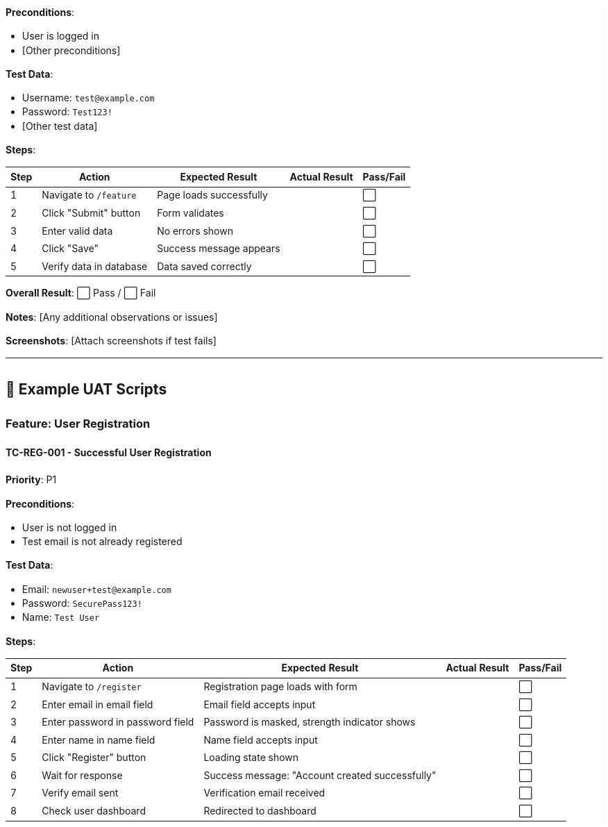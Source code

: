**Preconditions**:
- User is logged in
- [Other preconditions]

**Test Data**:
- Username: `test@example.com`
- Password: `Test123!`
- [Other test data]

**Steps**:

| Step | Action | Expected Result | Actual Result | Pass/Fail |
|------|--------|----------------|---------------|-----------|
| 1 | Navigate to `/feature` | Page loads successfully | | ⬜ |
| 2 | Click "Submit" button | Form validates | | ⬜ |
| 3 | Enter valid data | No errors shown | | ⬜ |
| 4 | Click "Save" | Success message appears | | ⬜ |
| 5 | Verify data in database | Data saved correctly | | ⬜ |

**Overall Result**: ⬜ Pass / ⬜ Fail

**Notes**:
[Any additional observations or issues]

**Screenshots**:
[Attach screenshots if test fails]

---

## 📝 Example UAT Scripts

### Feature: User Registration

#### TC-REG-001 - Successful User Registration

**Priority**: P1

**Preconditions**:
- User is not logged in
- Test email is not already registered

**Test Data**:
- Email: `newuser+test@example.com`
- Password: `SecurePass123!`
- Name: `Test User`

**Steps**:

| Step | Action | Expected Result | Actual Result | Pass/Fail |
|------|--------|----------------|---------------|-----------|
| 1 | Navigate to `/register` | Registration page loads with form | | ⬜ |
| 2 | Enter email in email field | Email field accepts input | | ⬜ |
| 3 | Enter password in password field | Password is masked, strength indicator shows | | ⬜ |
| 4 | Enter name in name field | Name field accepts input | | ⬜ |
| 5 | Click "Register" button | Loading state shown | | ⬜ |
| 6 | Wait for response | Success message: "Account created successfully" | | ⬜ |
| 7 | Verify email sent | Verification email received | | ⬜ |
| 8 | Check user dashboard | Redirected to dashboard | | ⬜ |
